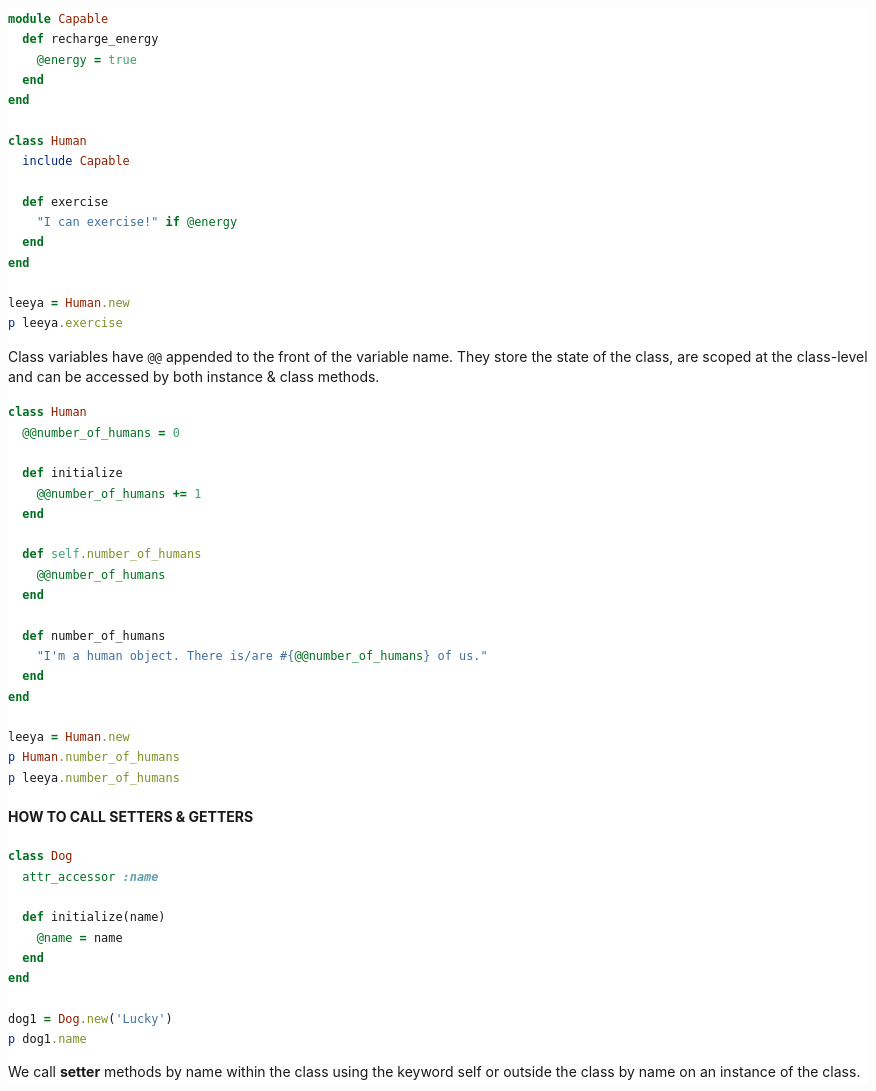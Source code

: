 ```ruby #instance variable
module Capable
  def recharge_energy
    @energy = true
  end
end

class Human
  include Capable

  def exercise
    "I can exercise!" if @energy
  end
end

leeya = Human.new
p leeya.exercise
```

Class variables have `@@` appended to the front of the variable name. They store the state of the class, are scoped at the class-level and can be accessed by both instance & class methods. 

```ruby #class variable
class Human
  @@number_of_humans = 0

  def initialize
    @@number_of_humans += 1
  end

  def self.number_of_humans
    @@number_of_humans
  end

  def number_of_humans
    "I'm a human object. There is/are #{@@number_of_humans} of us."
  end
end

leeya = Human.new
p Human.number_of_humans
p leeya.number_of_humans
```

#### HOW TO CALL SETTERS & GETTERS
```ruby
class Dog
  attr_accessor :name

  def initialize(name)
    @name = name
  end
end

dog1 = Dog.new('Lucky')
p dog1.name
```
We call **setter** methods by name within the class using the keyword self or outside the class by name on an instance of the class.
